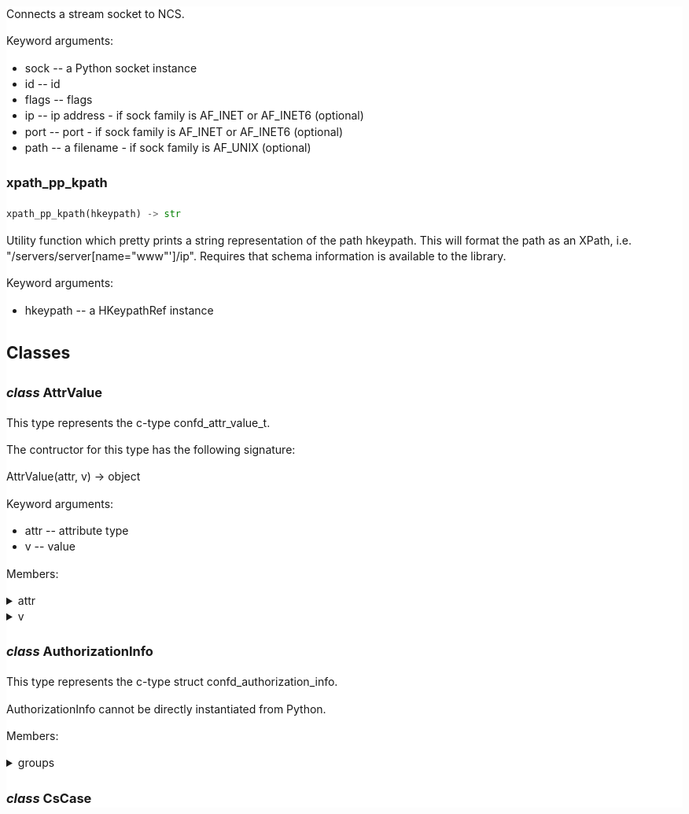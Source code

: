 Connects a stream socket to NCS.

Keyword arguments:

* sock -- a Python socket instance
* id -- id
* flags -- flags
* ip -- ip address - if sock family is AF_INET or AF_INET6 (optional)
* port -- port - if sock family is AF_INET or AF_INET6 (optional)
* path -- a filename - if sock family is AF_UNIX (optional)

### xpath_pp_kpath

```python
xpath_pp_kpath(hkeypath) -> str
```

Utility function which pretty prints a string representation of the path
hkeypath. This will format the path as an XPath, i.e.
"/servers/server[name="www"']/ip". Requires that schema information is
available to the library.

Keyword arguments:

* hkeypath -- a HKeypathRef instance


## Classes

### _class_ **AttrValue**

This type represents the c-type confd_attr_value_t.

The contructor for this type has the following signature:

AttrValue(attr, v) -> object

Keyword arguments:

* attr -- attribute type
* v -- value

Members:

<details><summary>attr</summary></details>

<details><summary>v</summary></details>

### _class_ **AuthorizationInfo**

This type represents the c-type struct confd_authorization_info.

AuthorizationInfo cannot be directly instantiated from Python.

Members:

<details><summary>groups</summary></details>

### _class_ **CsCase**
